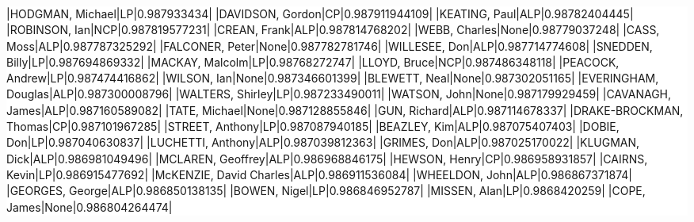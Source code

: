 |HODGMAN, Michael|LP|0.987933434|
|DAVIDSON, Gordon|CP|0.987911944109|
|KEATING, Paul|ALP|0.98782404445|
|ROBINSON, Ian|NCP|0.987819577231|
|CREAN, Frank|ALP|0.987814768202|
|WEBB, Charles|None|0.98779037248|
|CASS, Moss|ALP|0.987787325292|
|FALCONER, Peter|None|0.987782781746|
|WILLESEE, Don|ALP|0.987714774608|
|SNEDDEN, Billy|LP|0.987694869332|
|MACKAY, Malcolm|LP|0.98768272747|
|LLOYD, Bruce|NCP|0.987486348118|
|PEACOCK, Andrew|LP|0.987474416862|
|WILSON, Ian|None|0.987346601399|
|BLEWETT, Neal|None|0.987302051165|
|EVERINGHAM, Douglas|ALP|0.987300008796|
|WALTERS, Shirley|LP|0.987233490011|
|WATSON, John|None|0.987179929459|
|CAVANAGH, James|ALP|0.987160589082|
|TATE, Michael|None|0.987128855846|
|GUN, Richard|ALP|0.987114678337|
|DRAKE-BROCKMAN, Thomas|CP|0.987101967285|
|STREET, Anthony|LP|0.987087940185|
|BEAZLEY, Kim|ALP|0.987075407403|
|DOBIE, Don|LP|0.987040630837|
|LUCHETTI, Anthony|ALP|0.987039812363|
|GRIMES, Don|ALP|0.987025170022|
|KLUGMAN, Dick|ALP|0.986981049496|
|MCLAREN, Geoffrey|ALP|0.986968846175|
|HEWSON, Henry|CP|0.986958931857|
|CAIRNS, Kevin|LP|0.986915477692|
|McKENZIE, David Charles|ALP|0.986911536084|
|WHEELDON, John|ALP|0.986867371874|
|GEORGES, George|ALP|0.986850138135|
|BOWEN, Nigel|LP|0.986846952787|
|MISSEN, Alan|LP|0.9868420259|
|COPE, James|None|0.986804264474|